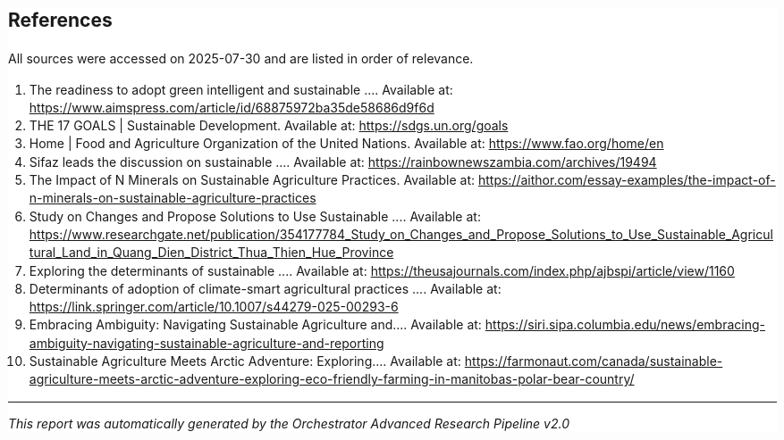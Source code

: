 ## References

All sources were accessed on 2025-07-30 and are listed in order of relevance.

1. The readiness to adopt green intelligent and sustainable .... Available at: https://www.aimspress.com/article/id/68875972ba35de58686d9f6d
2. THE 17 GOALS | Sustainable Development. Available at: https://sdgs.un.org/goals
3. Home | Food and Agriculture Organization of the United Nations. Available at: https://www.fao.org/home/en
4. Sifaz leads the discussion on sustainable .... Available at: https://rainbownewszambia.com/archives/19494
5. The Impact of N Minerals on Sustainable Agriculture Practices. Available at: https://aithor.com/essay-examples/the-impact-of-n-minerals-on-sustainable-agriculture-practices
6. Study on Changes and Propose Solutions to Use Sustainable .... Available at: https://www.researchgate.net/publication/354177784_Study_on_Changes_and_Propose_Solutions_to_Use_Sustainable_Agricultural_Land_in_Quang_Dien_District_Thua_Thien_Hue_Province
7. Exploring the determinants of sustainable .... Available at: https://theusajournals.com/index.php/ajbspi/article/view/1160
8. Determinants of adoption of climate-smart agricultural practices .... Available at: https://link.springer.com/article/10.1007/s44279-025-00293-6
9. Embracing Ambiguity: Navigating Sustainable Agriculture and.... Available at: https://siri.sipa.columbia.edu/news/embracing-ambiguity-navigating-sustainable-agriculture-and-reporting
10. Sustainable Agriculture Meets Arctic Adventure: Exploring.... Available at: https://farmonaut.com/canada/sustainable-agriculture-meets-arctic-adventure-exploring-eco-friendly-farming-in-manitobas-polar-bear-country/

---
*This report was automatically generated by the Orchestrator Advanced Research Pipeline v2.0*